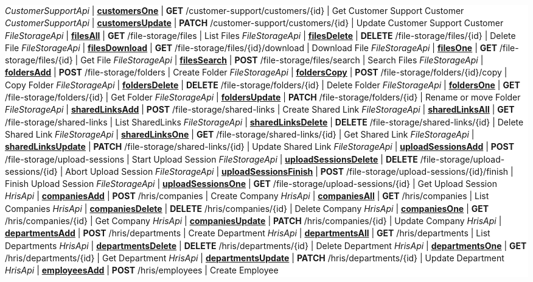 *CustomerSupportApi* | [**customersOne**](docs/Api/CustomerSupportApi.md#customersone) | **GET** /customer-support/customers/{id} | Get Customer Support Customer
*CustomerSupportApi* | [**customersUpdate**](docs/Api/CustomerSupportApi.md#customersupdate) | **PATCH** /customer-support/customers/{id} | Update Customer Support Customer
*FileStorageApi* | [**filesAll**](docs/Api/FileStorageApi.md#filesall) | **GET** /file-storage/files | List Files
*FileStorageApi* | [**filesDelete**](docs/Api/FileStorageApi.md#filesdelete) | **DELETE** /file-storage/files/{id} | Delete File
*FileStorageApi* | [**filesDownload**](docs/Api/FileStorageApi.md#filesdownload) | **GET** /file-storage/files/{id}/download | Download File
*FileStorageApi* | [**filesOne**](docs/Api/FileStorageApi.md#filesone) | **GET** /file-storage/files/{id} | Get File
*FileStorageApi* | [**filesSearch**](docs/Api/FileStorageApi.md#filessearch) | **POST** /file-storage/files/search | Search Files
*FileStorageApi* | [**foldersAdd**](docs/Api/FileStorageApi.md#foldersadd) | **POST** /file-storage/folders | Create Folder
*FileStorageApi* | [**foldersCopy**](docs/Api/FileStorageApi.md#folderscopy) | **POST** /file-storage/folders/{id}/copy | Copy Folder
*FileStorageApi* | [**foldersDelete**](docs/Api/FileStorageApi.md#foldersdelete) | **DELETE** /file-storage/folders/{id} | Delete Folder
*FileStorageApi* | [**foldersOne**](docs/Api/FileStorageApi.md#foldersone) | **GET** /file-storage/folders/{id} | Get Folder
*FileStorageApi* | [**foldersUpdate**](docs/Api/FileStorageApi.md#foldersupdate) | **PATCH** /file-storage/folders/{id} | Rename or move Folder
*FileStorageApi* | [**sharedLinksAdd**](docs/Api/FileStorageApi.md#sharedlinksadd) | **POST** /file-storage/shared-links | Create Shared Link
*FileStorageApi* | [**sharedLinksAll**](docs/Api/FileStorageApi.md#sharedlinksall) | **GET** /file-storage/shared-links | List SharedLinks
*FileStorageApi* | [**sharedLinksDelete**](docs/Api/FileStorageApi.md#sharedlinksdelete) | **DELETE** /file-storage/shared-links/{id} | Delete Shared Link
*FileStorageApi* | [**sharedLinksOne**](docs/Api/FileStorageApi.md#sharedlinksone) | **GET** /file-storage/shared-links/{id} | Get Shared Link
*FileStorageApi* | [**sharedLinksUpdate**](docs/Api/FileStorageApi.md#sharedlinksupdate) | **PATCH** /file-storage/shared-links/{id} | Update Shared Link
*FileStorageApi* | [**uploadSessionsAdd**](docs/Api/FileStorageApi.md#uploadsessionsadd) | **POST** /file-storage/upload-sessions | Start Upload Session
*FileStorageApi* | [**uploadSessionsDelete**](docs/Api/FileStorageApi.md#uploadsessionsdelete) | **DELETE** /file-storage/upload-sessions/{id} | Abort Upload Session
*FileStorageApi* | [**uploadSessionsFinish**](docs/Api/FileStorageApi.md#uploadsessionsfinish) | **POST** /file-storage/upload-sessions/{id}/finish | Finish Upload Session
*FileStorageApi* | [**uploadSessionsOne**](docs/Api/FileStorageApi.md#uploadsessionsone) | **GET** /file-storage/upload-sessions/{id} | Get Upload Session
*HrisApi* | [**companiesAdd**](docs/Api/HrisApi.md#companiesadd) | **POST** /hris/companies | Create Company
*HrisApi* | [**companiesAll**](docs/Api/HrisApi.md#companiesall) | **GET** /hris/companies | List Companies
*HrisApi* | [**companiesDelete**](docs/Api/HrisApi.md#companiesdelete) | **DELETE** /hris/companies/{id} | Delete Company
*HrisApi* | [**companiesOne**](docs/Api/HrisApi.md#companiesone) | **GET** /hris/companies/{id} | Get Company
*HrisApi* | [**companiesUpdate**](docs/Api/HrisApi.md#companiesupdate) | **PATCH** /hris/companies/{id} | Update Company
*HrisApi* | [**departmentsAdd**](docs/Api/HrisApi.md#departmentsadd) | **POST** /hris/departments | Create Department
*HrisApi* | [**departmentsAll**](docs/Api/HrisApi.md#departmentsall) | **GET** /hris/departments | List Departments
*HrisApi* | [**departmentsDelete**](docs/Api/HrisApi.md#departmentsdelete) | **DELETE** /hris/departments/{id} | Delete Department
*HrisApi* | [**departmentsOne**](docs/Api/HrisApi.md#departmentsone) | **GET** /hris/departments/{id} | Get Department
*HrisApi* | [**departmentsUpdate**](docs/Api/HrisApi.md#departmentsupdate) | **PATCH** /hris/departments/{id} | Update Department
*HrisApi* | [**employeesAdd**](docs/Api/HrisApi.md#employeesadd) | **POST** /hris/employees | Create Employee